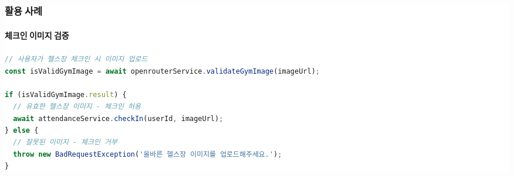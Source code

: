 ### 활용 사례

#### 체크인 이미지 검증
```typescript
// 사용자가 헬스장 체크인 시 이미지 업로드
const isValidGymImage = await openrouterService.validateGymImage(imageUrl);

if (isValidGymImage.result) {
  // 유효한 헬스장 이미지 - 체크인 허용
  await attendanceService.checkIn(userId, imageUrl);
} else {
  // 잘못된 이미지 - 체크인 거부
  throw new BadRequestException('올바른 헬스장 이미지를 업로드해주세요.');
}
```
